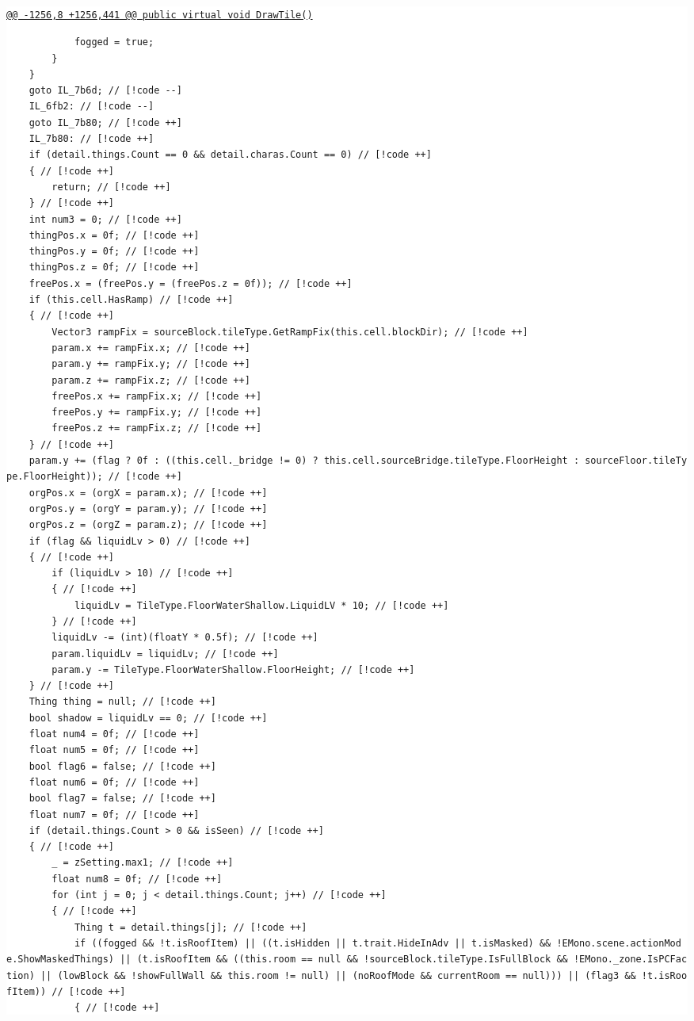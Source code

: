 [`@@ -1256,8 +1256,441 @@ public virtual void DrawTile()`](https://github.com/Elin-Modding-Resources/Elin-Decompiled/blob/886f4dbca0b43681d5d33aab15791296d314d274/Elin/BaseTileMap.cs#L1256-L1263)
```cs:line-numbers=1256
			fogged = true;
		}
	}
	goto IL_7b6d; // [!code --]
	IL_6fb2: // [!code --]
	goto IL_7b80; // [!code ++]
	IL_7b80: // [!code ++]
	if (detail.things.Count == 0 && detail.charas.Count == 0) // [!code ++]
	{ // [!code ++]
		return; // [!code ++]
	} // [!code ++]
	int num3 = 0; // [!code ++]
	thingPos.x = 0f; // [!code ++]
	thingPos.y = 0f; // [!code ++]
	thingPos.z = 0f; // [!code ++]
	freePos.x = (freePos.y = (freePos.z = 0f)); // [!code ++]
	if (this.cell.HasRamp) // [!code ++]
	{ // [!code ++]
		Vector3 rampFix = sourceBlock.tileType.GetRampFix(this.cell.blockDir); // [!code ++]
		param.x += rampFix.x; // [!code ++]
		param.y += rampFix.y; // [!code ++]
		param.z += rampFix.z; // [!code ++]
		freePos.x += rampFix.x; // [!code ++]
		freePos.y += rampFix.y; // [!code ++]
		freePos.z += rampFix.z; // [!code ++]
	} // [!code ++]
	param.y += (flag ? 0f : ((this.cell._bridge != 0) ? this.cell.sourceBridge.tileType.FloorHeight : sourceFloor.tileType.FloorHeight)); // [!code ++]
	orgPos.x = (orgX = param.x); // [!code ++]
	orgPos.y = (orgY = param.y); // [!code ++]
	orgPos.z = (orgZ = param.z); // [!code ++]
	if (flag && liquidLv > 0) // [!code ++]
	{ // [!code ++]
		if (liquidLv > 10) // [!code ++]
		{ // [!code ++]
			liquidLv = TileType.FloorWaterShallow.LiquidLV * 10; // [!code ++]
		} // [!code ++]
		liquidLv -= (int)(floatY * 0.5f); // [!code ++]
		param.liquidLv = liquidLv; // [!code ++]
		param.y -= TileType.FloorWaterShallow.FloorHeight; // [!code ++]
	} // [!code ++]
	Thing thing = null; // [!code ++]
	bool shadow = liquidLv == 0; // [!code ++]
	float num4 = 0f; // [!code ++]
	float num5 = 0f; // [!code ++]
	bool flag6 = false; // [!code ++]
	float num6 = 0f; // [!code ++]
	bool flag7 = false; // [!code ++]
	float num7 = 0f; // [!code ++]
	if (detail.things.Count > 0 && isSeen) // [!code ++]
	{ // [!code ++]
		_ = zSetting.max1; // [!code ++]
		float num8 = 0f; // [!code ++]
		for (int j = 0; j < detail.things.Count; j++) // [!code ++]
		{ // [!code ++]
			Thing t = detail.things[j]; // [!code ++]
			if ((fogged && !t.isRoofItem) || ((t.isHidden || t.trait.HideInAdv || t.isMasked) && !EMono.scene.actionMode.ShowMaskedThings) || (t.isRoofItem && ((this.room == null && !sourceBlock.tileType.IsFullBlock && !EMono._zone.IsPCFaction) || (lowBlock && !showFullWall && this.room != null) || (noRoofMode && currentRoom == null))) || (flag3 && !t.isRoofItem)) // [!code ++]
			{ // [!code ++]
```